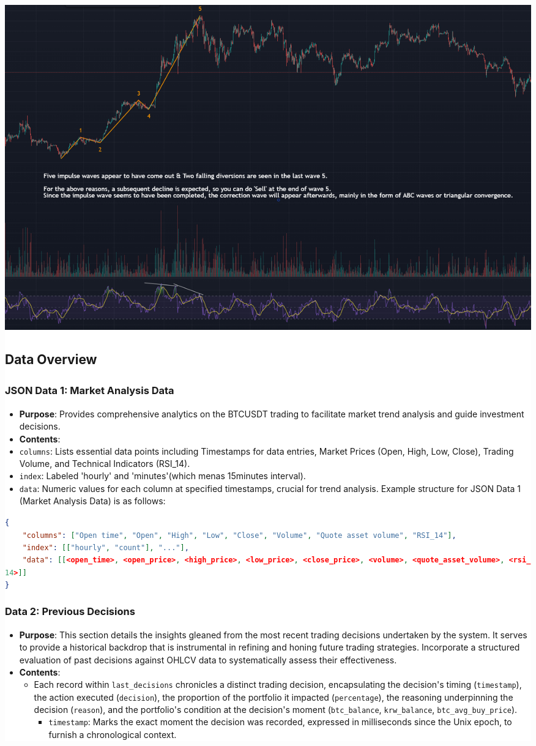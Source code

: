 ![Impulse waves](https://github.com/Parkoding/Autotrading/blob/main/Impulse%20waves.png?raw=true)


## Data Overview
### JSON Data 1: Market Analysis Data
- **Purpose**: Provides comprehensive analytics on the BTCUSDT trading to facilitate market trend analysis and guide investment decisions.
- **Contents**:
- `columns`: Lists essential data points including Timestamps for data entries, Market Prices (Open, High, Low, Close), Trading Volume, and Technical Indicators (RSI_14).
- `index`: Labeled 'hourly' and 'minutes'(which menas 15minutes interval).
- `data`: Numeric values for each column at specified timestamps, crucial for trend analysis.
Example structure for JSON Data 1 (Market Analysis Data) is as follows:
```json
{
    "columns": ["Open time", "Open", "High", "Low", "Close", "Volume", "Quote asset volume", "RSI_14"],
    "index": [["hourly", "count"], "..."],
    "data": [[<open_time>, <open_price>, <high_price>, <low_price>, <close_price>, <volume>, <quote_asset_volume>, <rsi_14>]]
}
```

### Data 2: Previous Decisions
- **Purpose**: This section details the insights gleaned from the most recent trading decisions undertaken by the system. It serves to provide a historical backdrop that is instrumental in refining and honing future trading strategies. Incorporate a structured evaluation of past decisions against OHLCV data to systematically assess their effectiveness.
- **Contents**: 
    - Each record within `last_decisions` chronicles a distinct trading decision, encapsulating the decision's timing (`timestamp`), the action executed (`decision`), the proportion of the portfolio it impacted (`percentage`), the reasoning underpinning the decision (`reason`), and the portfolio's condition at the decision's moment (`btc_balance`, `krw_balance`, `btc_avg_buy_price`).
        - `timestamp`: Marks the exact moment the decision was recorded, expressed in milliseconds since the Unix epoch, to furnish a chronological context.